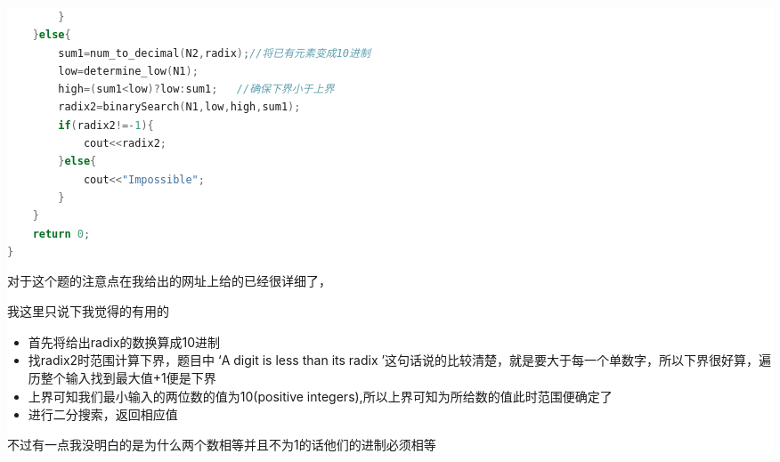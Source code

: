 ```c++
		}
	}else{
		sum1=num_to_decimal(N2,radix);//将已有元素变成10进制
		low=determine_low(N1);
		high=(sum1<low)?low:sum1;   //确保下界小于上界
		radix2=binarySearch(N1,low,high,sum1);
		if(radix2!=-1){
			cout<<radix2;
		}else{
			cout<<"Impossible";
		}
	}
	return 0;
}

```
对于这个题的注意点在我给出的网址上给的已经很详细了，

我这里只说下我觉得的有用的

- 首先将给出radix的数换算成10进制
- 找radix2时范围计算下界，题目中 ‘A digit is less than its radix ’这句话说的比较清楚，就是要大于每一个单数字，所以下界很好算，遍历整个输入找到最大值+1便是下界
- 上界可知我们最小输入的两位数的值为10(positive integers),所以上界可知为所给数的值此时范围便确定了
- 进行二分搜索，返回相应值

不过有一点我没明白的是为什么两个数相等并且不为1的话他们的进制必须相等